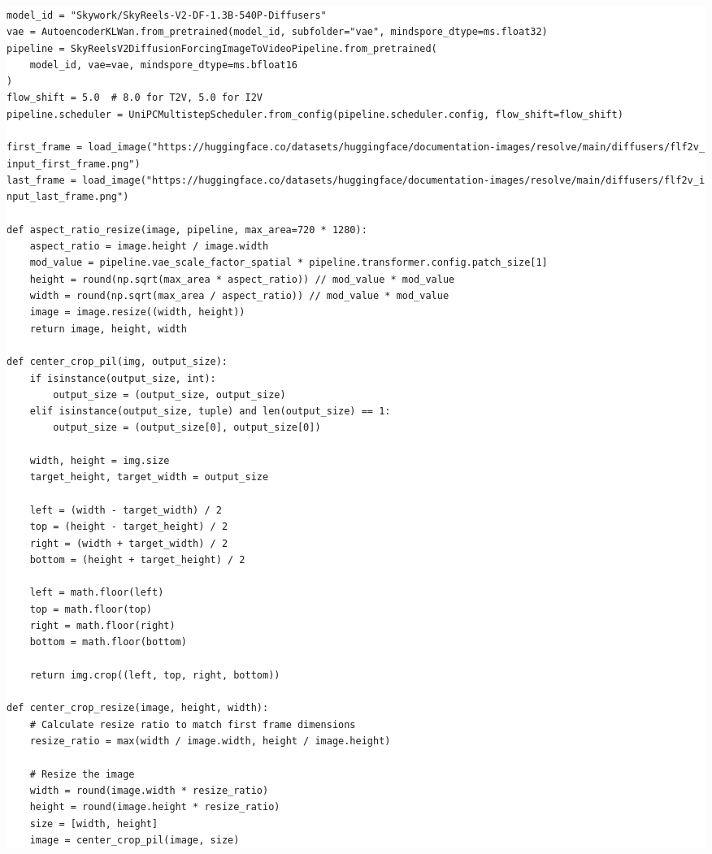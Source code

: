 
    model_id = "Skywork/SkyReels-V2-DF-1.3B-540P-Diffusers"
    vae = AutoencoderKLWan.from_pretrained(model_id, subfolder="vae", mindspore_dtype=ms.float32)
    pipeline = SkyReelsV2DiffusionForcingImageToVideoPipeline.from_pretrained(
        model_id, vae=vae, mindspore_dtype=ms.bfloat16
    )
    flow_shift = 5.0  # 8.0 for T2V, 5.0 for I2V
    pipeline.scheduler = UniPCMultistepScheduler.from_config(pipeline.scheduler.config, flow_shift=flow_shift)

    first_frame = load_image("https://huggingface.co/datasets/huggingface/documentation-images/resolve/main/diffusers/flf2v_input_first_frame.png")
    last_frame = load_image("https://huggingface.co/datasets/huggingface/documentation-images/resolve/main/diffusers/flf2v_input_last_frame.png")

    def aspect_ratio_resize(image, pipeline, max_area=720 * 1280):
        aspect_ratio = image.height / image.width
        mod_value = pipeline.vae_scale_factor_spatial * pipeline.transformer.config.patch_size[1]
        height = round(np.sqrt(max_area * aspect_ratio)) // mod_value * mod_value
        width = round(np.sqrt(max_area / aspect_ratio)) // mod_value * mod_value
        image = image.resize((width, height))
        return image, height, width

    def center_crop_pil(img, output_size):
        if isinstance(output_size, int):
            output_size = (output_size, output_size)
        elif isinstance(output_size, tuple) and len(output_size) == 1:
            output_size = (output_size[0], output_size[0])

        width, height = img.size
        target_height, target_width = output_size

        left = (width - target_width) / 2
        top = (height - target_height) / 2
        right = (width + target_width) / 2
        bottom = (height + target_height) / 2

        left = math.floor(left)
        top = math.floor(top)
        right = math.floor(right)
        bottom = math.floor(bottom)

        return img.crop((left, top, right, bottom))

    def center_crop_resize(image, height, width):
        # Calculate resize ratio to match first frame dimensions
        resize_ratio = max(width / image.width, height / image.height)

        # Resize the image
        width = round(image.width * resize_ratio)
        height = round(image.height * resize_ratio)
        size = [width, height]
        image = center_crop_pil(image, size)
